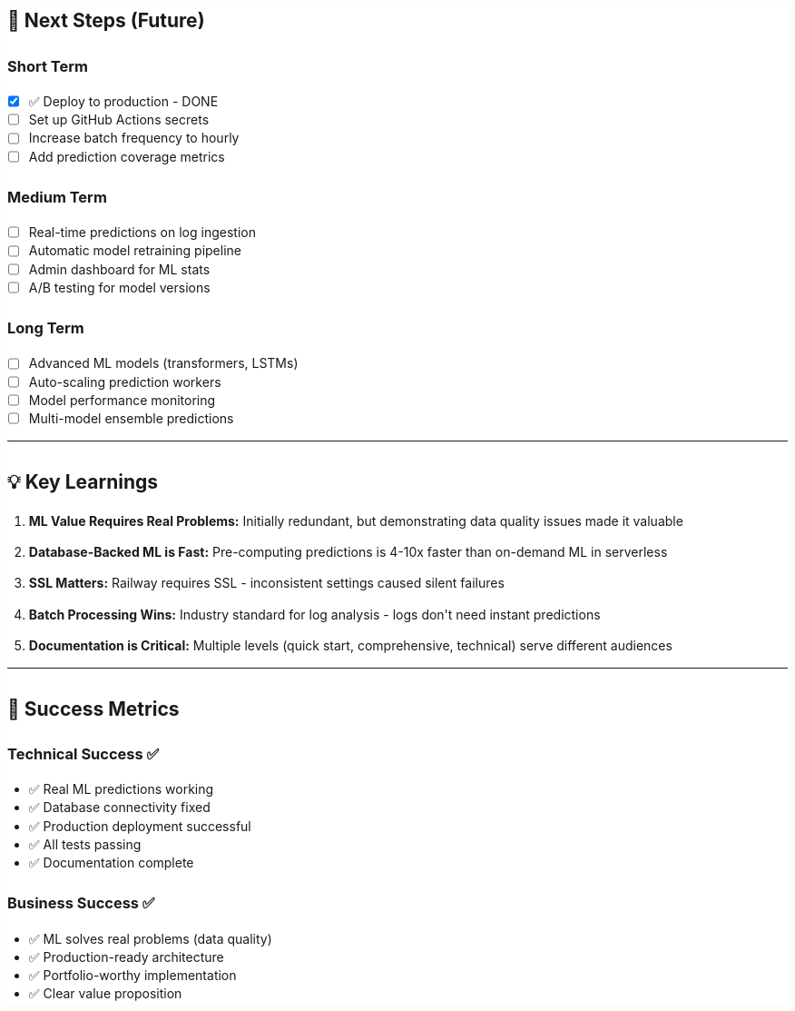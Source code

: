 
## 🚀 Next Steps (Future)

### Short Term
- [x] ✅ Deploy to production - DONE
- [ ] Set up GitHub Actions secrets
- [ ] Increase batch frequency to hourly
- [ ] Add prediction coverage metrics

### Medium Term
- [ ] Real-time predictions on log ingestion
- [ ] Automatic model retraining pipeline
- [ ] Admin dashboard for ML stats
- [ ] A/B testing for model versions

### Long Term
- [ ] Advanced ML models (transformers, LSTMs)
- [ ] Auto-scaling prediction workers
- [ ] Model performance monitoring
- [ ] Multi-model ensemble predictions

---

## 💡 Key Learnings

1. **ML Value Requires Real Problems:** Initially redundant, but demonstrating data quality issues made it valuable

2. **Database-Backed ML is Fast:** Pre-computing predictions is 4-10x faster than on-demand ML in serverless

3. **SSL Matters:** Railway requires SSL - inconsistent settings caused silent failures

4. **Batch Processing Wins:** Industry standard for log analysis - logs don't need instant predictions

5. **Documentation is Critical:** Multiple levels (quick start, comprehensive, technical) serve different audiences

---

## 🎉 Success Metrics

### Technical Success ✅
- ✅ Real ML predictions working
- ✅ Database connectivity fixed
- ✅ Production deployment successful
- ✅ All tests passing
- ✅ Documentation complete

### Business Success ✅
- ✅ ML solves real problems (data quality)
- ✅ Production-ready architecture
- ✅ Portfolio-worthy implementation
- ✅ Clear value proposition
